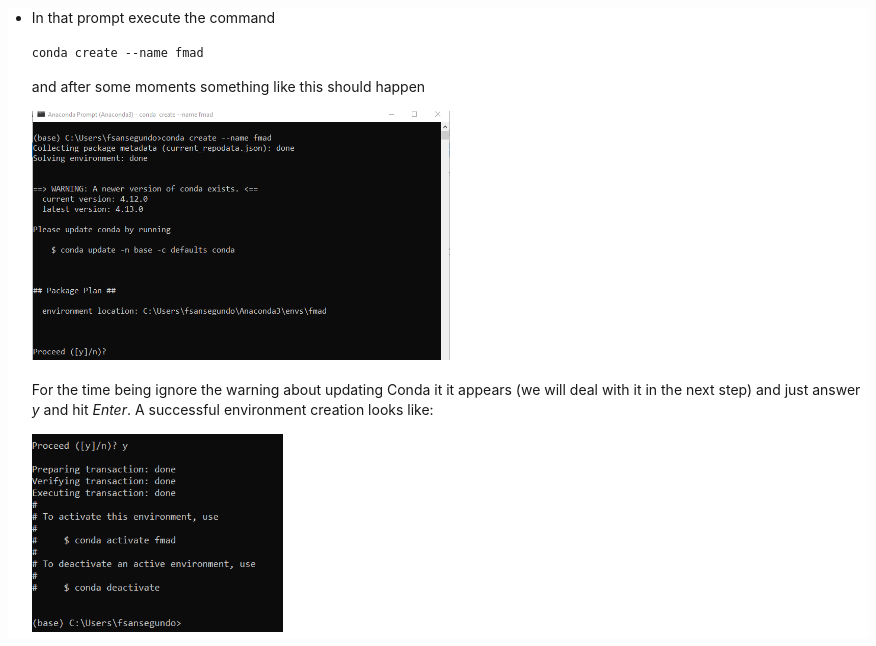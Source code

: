 + In that prompt execute the command 

    `conda create --name fmad`
    
    and after some moments something like this should happen  

    <img src="fig/004-AnacondaEnvironmentCreate01.png" width=50%/>
    
    For the time being ignore the warning about updating Conda it it appears (we will deal with it in the next step) and just answer *y* and hit *Enter*. A successful environment creation looks like:

    <img src="fig/004-AnacondaEnvironmentCreate02.png" width=30%/>
    